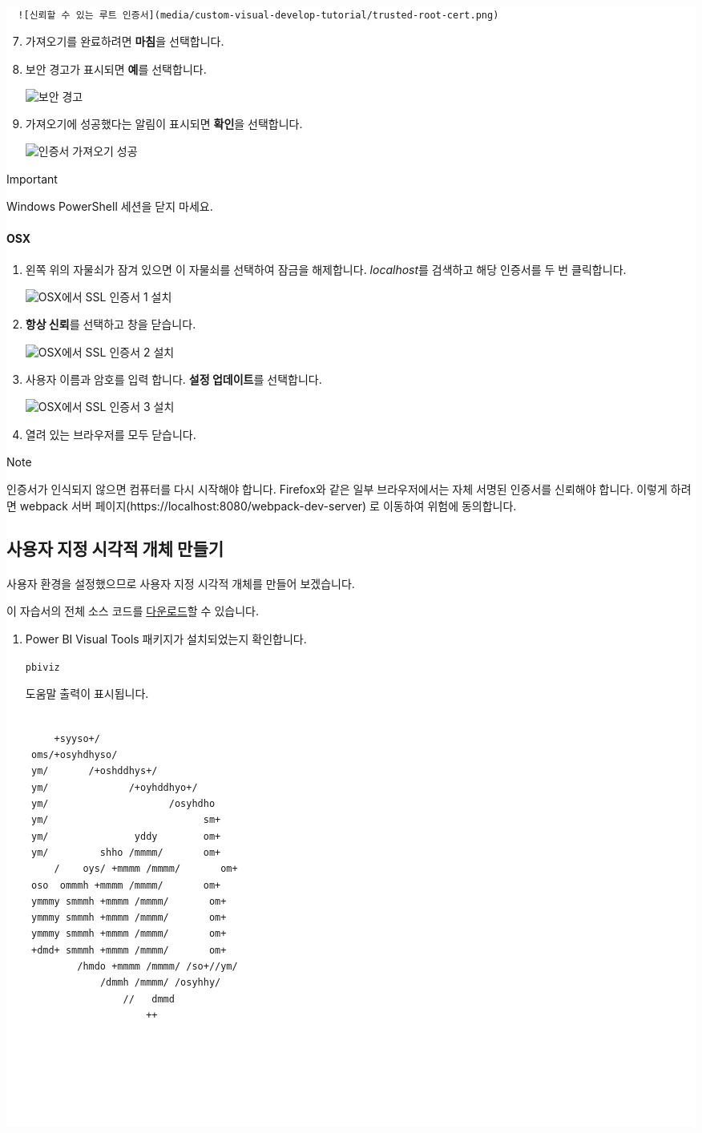       ![신뢰할 수 있는 루트 인증서](media/custom-visual-develop-tutorial/trusted-root-cert.png)

7. 가져오기를 완료하려면 **마침**을 선택합니다.

8. 보안 경고가 표시되면 **예**를 선택합니다.

    ![보안 경고](media/custom-visual-develop-tutorial/cert-security-warning.png)

9. 가져오기에 성공했다는 알림이 표시되면 **확인**을 선택합니다.

    ![인증서 가져오기 성공](media/custom-visual-develop-tutorial/cert-import-successful.png)

> [!Important]
> Windows PowerShell 세션을 닫지 마세요.

#### <a name="osx"></a>OSX

1. 왼쪽 위의 자물쇠가 잠겨 있으면 이 자물쇠를 선택하여 잠금을 해제합니다. *localhost*를 검색하고 해당 인증서를 두 번 클릭합니다.

    ![OSX에서 SSL 인증서 1 설치](media/custom-visual-develop-tutorial/install-ssl-certificate-osx.png)

2. **항상 신뢰**를 선택하고 창을 닫습니다.

    ![OSX에서 SSL 인증서 2 설치](media/custom-visual-develop-tutorial/install-ssl-certificate-osx2.png)

3. 사용자 이름과 암호를 입력 합니다. **설정 업데이트**를 선택합니다.

    ![OSX에서 SSL 인증서 3 설치](media/custom-visual-develop-tutorial/install-ssl-certificate-osx3.png)

4. 열려 있는 브라우저를 모두 닫습니다.

> [!NOTE]
> 인증서가 인식되지 않으면 컴퓨터를 다시 시작해야 합니다. Firefox와 같은 일부 브라우저에서는 자체 서명된 인증서를 신뢰해야 합니다. 이렇게 하려면 webpack 서버 페이지(https://localhost:8080/webpack-dev-server) 로 이동하여 위험에 동의합니다.

## <a name="creating-a-custom-visual"></a>사용자 지정 시각적 개체 만들기

사용자 환경을 설정했으므로 사용자 지정 시각적 개체를 만들어 보겠습니다.

이 자습서의 전체 소스 코드를 [다운로드](https://github.com/Microsoft/PowerBI-visuals-circlecard)할 수 있습니다.

1. Power BI Visual Tools 패키지가 설치되었는지 확인합니다.

    ```powershell
    pbiviz
    ```
    도움말 출력이 표시됩니다.

    <pre><code>
        +syyso+/
    oms/+osyhdhyso/
    ym/       /+oshddhys+/
    ym/              /+oyhddhyo+/
    ym/                     /osyhdho
    ym/                           sm+
    ym/               yddy        om+
    ym/         shho /mmmm/       om+
        /    oys/ +mmmm /mmmm/       om+
    oso  ommmh +mmmm /mmmm/       om+
    ymmmy smmmh +mmmm /mmmm/       om+
    ymmmy smmmh +mmmm /mmmm/       om+
    ymmmy smmmh +mmmm /mmmm/       om+
    +dmd+ smmmh +mmmm /mmmm/       om+
            /hmdo +mmmm /mmmm/ /so+//ym/
                /dmmh /mmmm/ /osyhhy/
                    //   dmmd
                        ++
